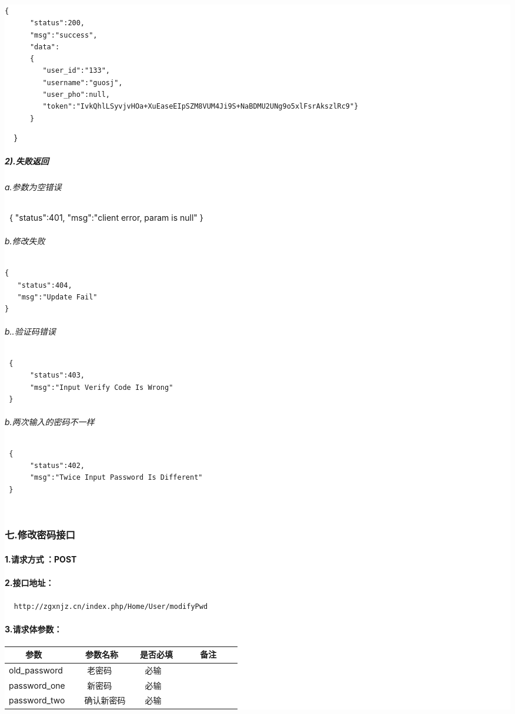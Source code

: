     {
          "status":200,
          "msg":"success",
          "data":
          {
             "user_id":"133",
             "username":"guosj",
             "user_pho":null,
             "token":"IvkQhlLSyvjvHOa+XuEaseEIpSZM8VUM4Ji9S+NaBDMU2UNg9o5xlFsrAkszlRc9"}
          }
     }
   
##### 2).失败返回
###### a.参数为空错误
   
    {
      "status":401,
       "msg":"client error, param is null"
    }
    
###### b.修改失败

    {
       "status":404,
       "msg":"Update Fail"
    }
   
###### b..验证码错误

     {
          "status":403,
          "msg":"Input Verify Code Is Wrong"
     }
     
###### b.两次输入的密码不一样

     {
          "status":402,
          "msg":"Twice Input Password Is Different"
     }
     
     
### 七.修改密码接口
#### 1.请求方式 ：POST
#### 2.接口地址：
     `http://zgxnjz.cn/index.php/Home/User/modifyPwd`
#### 3.请求体参数：

| 参数           |     参数名称  |    是否必填        |          备注        |
|----------------|:------------:|-------------------|----------------------|
|  old_password  |    老密码     |      必输         |                      |
|  password_one  |    新密码     |      必输         |                      |
|  password_two  |    确认新密码  |      必输        |                      |  
